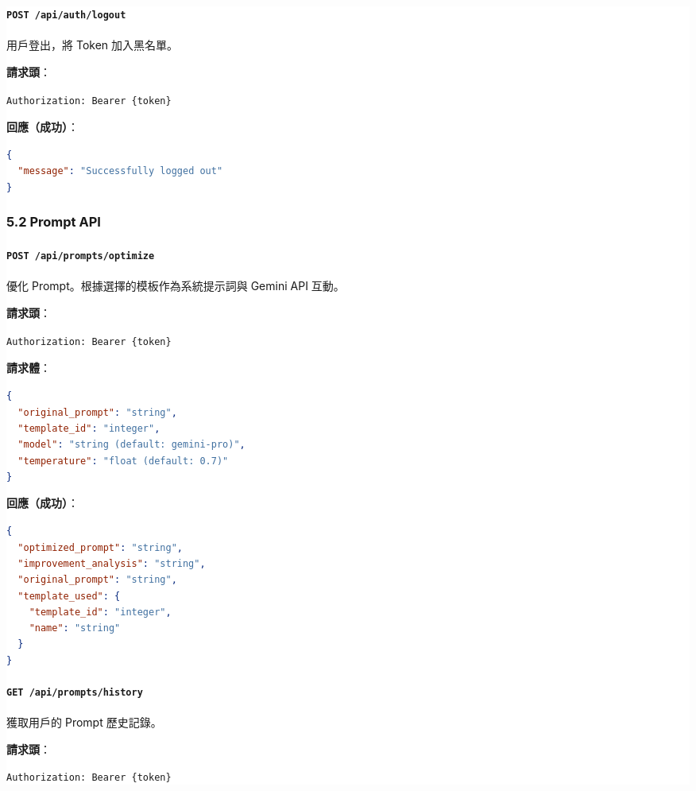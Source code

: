 #### `POST /api/auth/logout`
用戶登出，將 Token 加入黑名單。

**請求頭**：
```
Authorization: Bearer {token}
```

**回應（成功）**：
```json
{
  "message": "Successfully logged out"
}
```

### 5.2 Prompt API

#### `POST /api/prompts/optimize`
優化 Prompt。根據選擇的模板作為系統提示詞與 Gemini API 互動。

**請求頭**：
```
Authorization: Bearer {token}
```

**請求體**：
```json
{
  "original_prompt": "string",
  "template_id": "integer",
  "model": "string (default: gemini-pro)",
  "temperature": "float (default: 0.7)"
}
```

**回應（成功）**：
```json
{
  "optimized_prompt": "string",
  "improvement_analysis": "string",
  "original_prompt": "string",
  "template_used": {
    "template_id": "integer",
    "name": "string"
  }
}
```

#### `GET /api/prompts/history`
獲取用戶的 Prompt 歷史記錄。

**請求頭**：
```
Authorization: Bearer {token}
```
